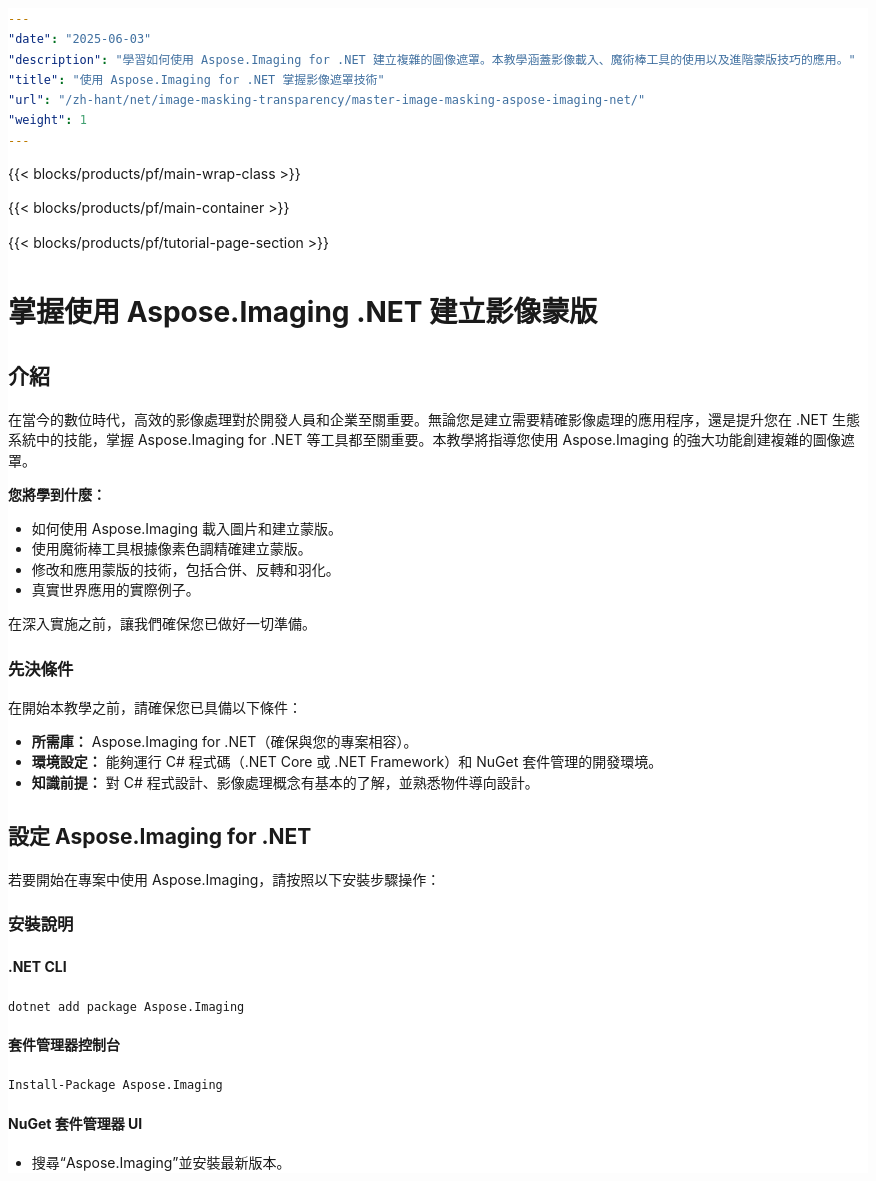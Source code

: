 ```yaml
---
"date": "2025-06-03"
"description": "學習如何使用 Aspose.Imaging for .NET 建立複雜的圖像遮罩。本教學涵蓋影像載入、魔術棒工具的使用以及進階蒙版技巧的應用。"
"title": "使用 Aspose.Imaging for .NET 掌握影像遮罩技術"
"url": "/zh-hant/net/image-masking-transparency/master-image-masking-aspose-imaging-net/"
"weight": 1
---
```


{{< blocks/products/pf/main-wrap-class >}}

{{< blocks/products/pf/main-container >}}

{{< blocks/products/pf/tutorial-page-section >}}
# 掌握使用 Aspose.Imaging .NET 建立影像蒙版

## 介紹
在當今的數位時代，高效的影像處理對於開發人員和企業至關重要。無論您是建立需要精確影像處理的應用程序，還是提升您在 .NET 生態系統中的技能，掌握 Aspose.Imaging for .NET 等工具都至關重要。本教學將指導您使用 Aspose.Imaging 的強大功能創建複雜的圖像遮罩。

**您將學到什麼：**
- 如何使用 Aspose.Imaging 載入圖片和建立蒙版。
- 使用魔術棒工具根據像素色調精確建立蒙版。
- 修改和應用蒙版的技術，包括合併、反轉和羽化。
- 真實世界應用的實際例子。

在深入實施之前，讓我們確保您已做好一切準備。 

### 先決條件
在開始本教學之前，請確保您已具備以下條件：

- **所需庫：** Aspose.Imaging for .NET（確保與您的專案相容）。
- **環境設定：** 能夠運行 C# 程式碼（.NET Core 或 .NET Framework）和 NuGet 套件管理的開發環境。
- **知識前提：** 對 C# 程式設計、影像處理概念有基本的了解，並熟悉物件導向設計。

## 設定 Aspose.Imaging for .NET
若要開始在專案中使用 Aspose.Imaging，請按照以下安裝步驟操作：

### 安裝說明
#### .NET CLI
```
dotnet add package Aspose.Imaging
```

#### 套件管理器控制台
```
Install-Package Aspose.Imaging
```

#### NuGet 套件管理器 UI
- 搜尋“Aspose.Imaging”並安裝最新版本。
